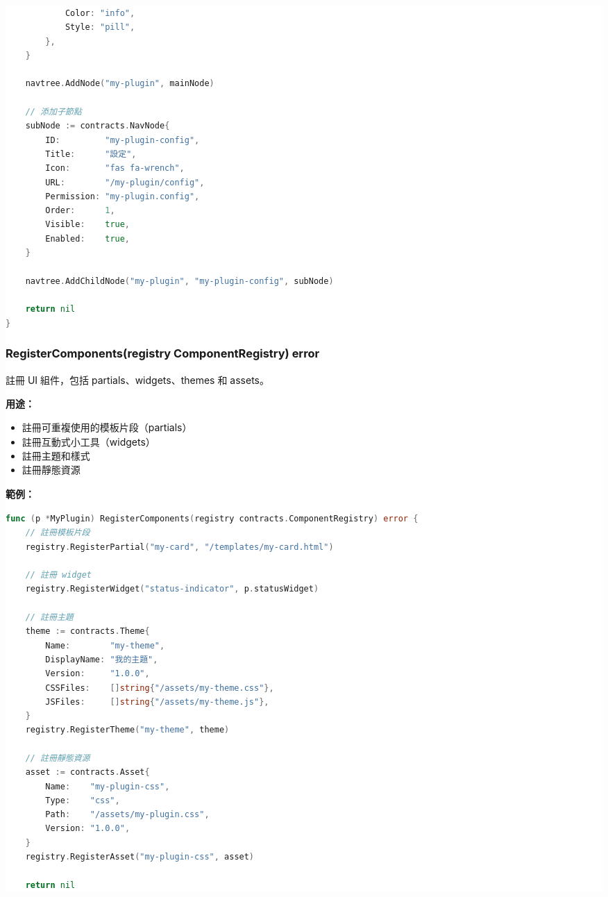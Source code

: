 ```go
            Color: "info",
            Style: "pill",
        },
    }
    
    navtree.AddNode("my-plugin", mainNode)
    
    // 添加子節點
    subNode := contracts.NavNode{
        ID:         "my-plugin-config",
        Title:      "設定",
        Icon:       "fas fa-wrench",
        URL:        "/my-plugin/config",
        Permission: "my-plugin.config",
        Order:      1,
        Visible:    true,
        Enabled:    true,
    }
    
    navtree.AddChildNode("my-plugin", "my-plugin-config", subNode)
    
    return nil
}
```

### RegisterComponents(registry ComponentRegistry) error

註冊 UI 組件，包括 partials、widgets、themes 和 assets。

**用途：**
- 註冊可重複使用的模板片段（partials）
- 註冊互動式小工具（widgets）
- 註冊主題和樣式
- 註冊靜態資源

**範例：**
```go
func (p *MyPlugin) RegisterComponents(registry contracts.ComponentRegistry) error {
    // 註冊模板片段
    registry.RegisterPartial("my-card", "/templates/my-card.html")
    
    // 註冊 widget
    registry.RegisterWidget("status-indicator", p.statusWidget)
    
    // 註冊主題
    theme := contracts.Theme{
        Name:        "my-theme",
        DisplayName: "我的主題",
        Version:     "1.0.0",
        CSSFiles:    []string{"/assets/my-theme.css"},
        JSFiles:     []string{"/assets/my-theme.js"},
    }
    registry.RegisterTheme("my-theme", theme)
    
    // 註冊靜態資源
    asset := contracts.Asset{
        Name:    "my-plugin-css",
        Type:    "css",
        Path:    "/assets/my-plugin.css",
        Version: "1.0.0",
    }
    registry.RegisterAsset("my-plugin-css", asset)
    
    return nil
```
